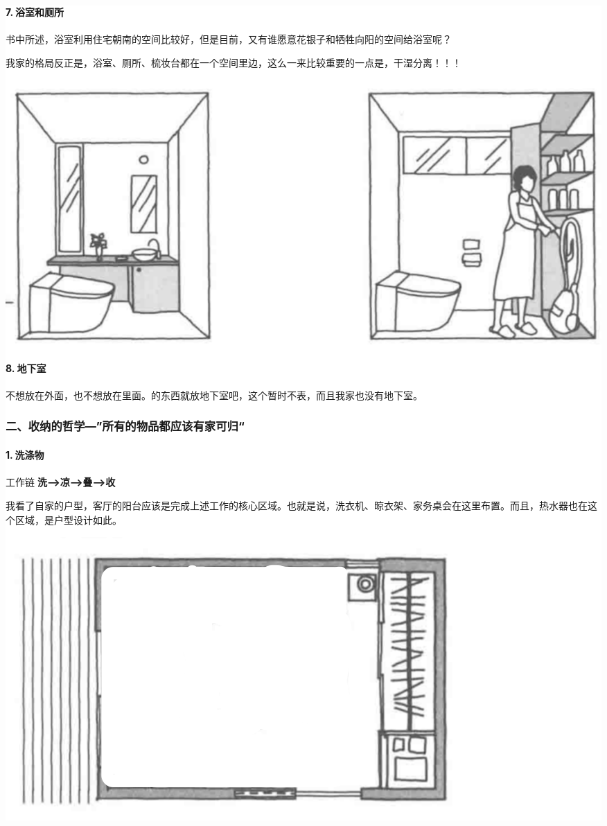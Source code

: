 #### 7. 浴室和厕所

书中所述，浴室利用住宅朝南的空间比较好，但是目前，又有谁愿意花银子和牺牲向阳的空间给浴室呢？

我家的格局反正是，浴室、厕所、梳妆台都在一个空间里边，这么一来比较重要的一点是，干湿分离！！！

![image-20190113112119602](../../assets//image-20190113112119602.png)



#### 8. 地下室

不想放在外面，也不想放在里面。的东西就放地下室吧，这个暂时不表，而且我家也没有地下室。



### 二、收纳的哲学—”所有的物品都应该有家可归“

#### 1. 洗涤物

工作链 **洗—>凉—>叠—>收**

我看了自家的户型，客厅的阳台应该是完成上述工作的核心区域。也就是说，洗衣机、晾衣架、家务桌会在这里布置。而且，热水器也在这个区域，是户型设计如此。

![image-20190113113835784](../../assets//image-20190113113835784.png)
